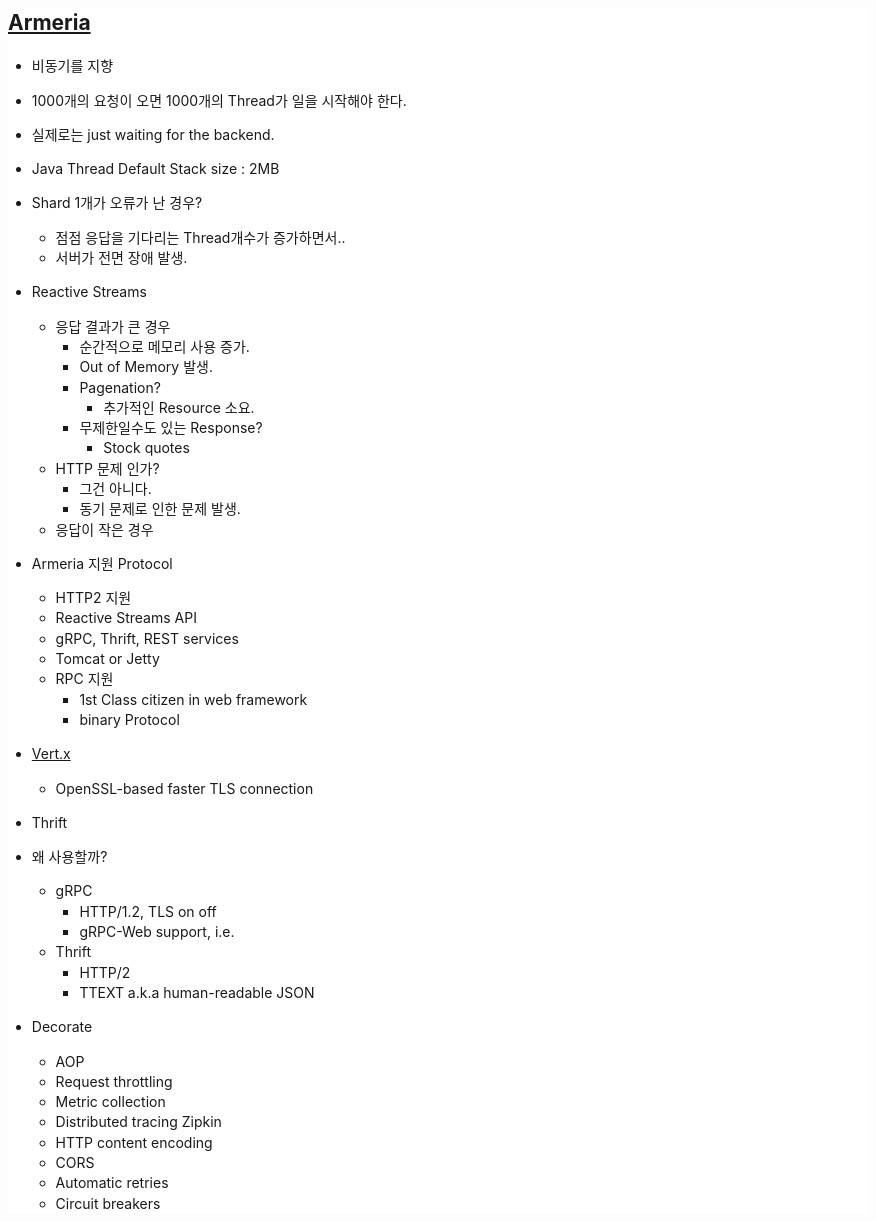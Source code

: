 ## [Armeria](https://line.github.io/armeria/)
- 비동기를 지향
- 1000개의 요청이 오면 1000개의 Thread가 일을 시작해야 한다.
- 실제로는 just waiting for the backend.
- Java Thread Default Stack size : 2MB
- Shard 1개가 오류가 난 경우?
    - 점점 응답을 기다리는 Thread개수가 증가하면서..
    - 서버가 전면 장애 발생.
- Reactive Streams
    - 응답 결과가 큰 경우
        - 순간적으로 메모리 사용 증가.
        - Out of Memory 발생.
        - Pagenation?
            - 추가적인 Resource 소요.
        - 무제한일수도 있는 Response?
            - Stock quotes
    - HTTP 문제 인가?
        - 그건 아니다.
        - 동기 문제로 인한 문제 발생.
    - 응답이 작은 경우 

- Armeria 지원 Protocol
    - HTTP2 지원
    - Reactive Streams API
    - gRPC, Thrift, REST services
    - Tomcat or Jetty
    - RPC 지원
        - 1st Class citizen in web framework
        - binary Protocol

- [Vert.x](https://d2.naver.com/helloworld/163784)
    - OpenSSL-based faster TLS connection

- Thrift
- 왜 사용할까?
    - gRPC
        - HTTP/1.2, TLS on off
        - gRPC-Web support, i.e. 
    - Thrift
        - HTTP/2
        - TTEXT a.k.a human-readable JSON

- Decorate
    - AOP
    - Request throttling
    - Metric collection
    - Distributed tracing Zipkin
    - HTTP content encoding
    - CORS
    - Automatic retries
    - Circuit breakers
